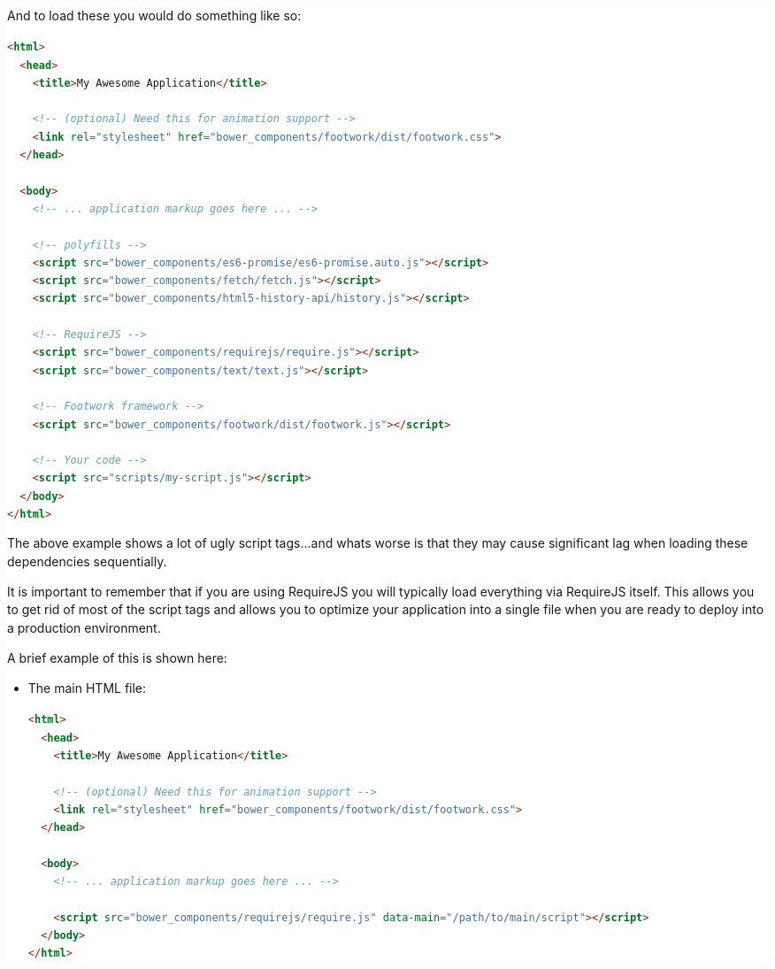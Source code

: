 And to load these you would do something like so:

```html
<html>
  <head>
    <title>My Awesome Application</title>

    <!-- (optional) Need this for animation support -->
    <link rel="stylesheet" href="bower_components/footwork/dist/footwork.css">
  </head>

  <body>
    <!-- ... application markup goes here ... -->

    <!-- polyfills -->
    <script src="bower_components/es6-promise/es6-promise.auto.js"></script>
    <script src="bower_components/fetch/fetch.js"></script>
    <script src="bower_components/html5-history-api/history.js"></script>

    <!-- RequireJS -->
    <script src="bower_components/requirejs/require.js"></script>
    <script src="bower_components/text/text.js"></script>

    <!-- Footwork framework -->
    <script src="bower_components/footwork/dist/footwork.js"></script>

    <!-- Your code -->
    <script src="scripts/my-script.js"></script>
  </body>
</html>
```

The above example shows a lot of ugly script tags...and whats worse is that they may cause significant lag when loading these dependencies sequentially.

It is important to remember that if you are using RequireJS you will typically load everything via RequireJS itself. This allows you to get rid of most of the script tags and allows you to optimize your application into a single file when you are ready to deploy into a production environment.

A brief example of this is shown here:

* The main HTML file:

    ```html
    <html>
      <head>
        <title>My Awesome Application</title>

        <!-- (optional) Need this for animation support -->
        <link rel="stylesheet" href="bower_components/footwork/dist/footwork.css">
      </head>

      <body>
        <!-- ... application markup goes here ... -->

        <script src="bower_components/requirejs/require.js" data-main="/path/to/main/script"></script>
      </body>
    </html>
    ```
